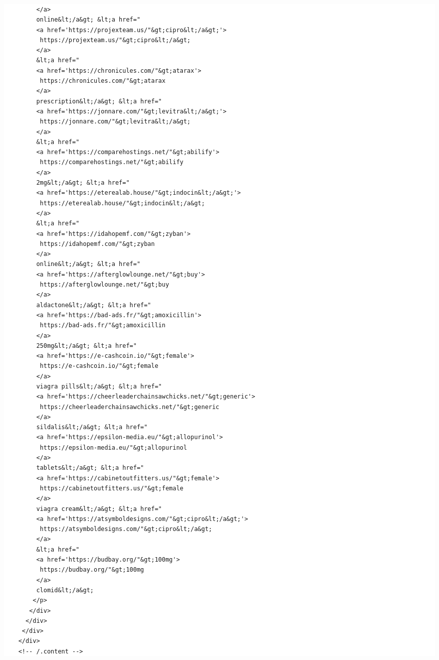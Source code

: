              </a>
             online&lt;/a&gt; &lt;a href="
             <a href='https://projexteam.us/"&gt;cipro&lt;/a&gt;'>
              https://projexteam.us/"&gt;cipro&lt;/a&gt;
             </a>
             &lt;a href="
             <a href='https://chronicules.com/"&gt;atarax'>
              https://chronicules.com/"&gt;atarax
             </a>
             prescription&lt;/a&gt; &lt;a href="
             <a href='https://jonnare.com/"&gt;levitra&lt;/a&gt;'>
              https://jonnare.com/"&gt;levitra&lt;/a&gt;
             </a>
             &lt;a href="
             <a href='https://comparehostings.net/"&gt;abilify'>
              https://comparehostings.net/"&gt;abilify
             </a>
             2mg&lt;/a&gt; &lt;a href="
             <a href='https://eterealab.house/"&gt;indocin&lt;/a&gt;'>
              https://eterealab.house/"&gt;indocin&lt;/a&gt;
             </a>
             &lt;a href="
             <a href='https://idahopemf.com/"&gt;zyban'>
              https://idahopemf.com/"&gt;zyban
             </a>
             online&lt;/a&gt; &lt;a href="
             <a href='https://afterglowlounge.net/"&gt;buy'>
              https://afterglowlounge.net/"&gt;buy
             </a>
             aldactone&lt;/a&gt; &lt;a href="
             <a href='https://bad-ads.fr/"&gt;amoxicillin'>
              https://bad-ads.fr/"&gt;amoxicillin
             </a>
             250mg&lt;/a&gt; &lt;a href="
             <a href='https://e-cashcoin.io/"&gt;female'>
              https://e-cashcoin.io/"&gt;female
             </a>
             viagra pills&lt;/a&gt; &lt;a href="
             <a href='https://cheerleaderchainsawchicks.net/"&gt;generic'>
              https://cheerleaderchainsawchicks.net/"&gt;generic
             </a>
             sildalis&lt;/a&gt; &lt;a href="
             <a href='https://epsilon-media.eu/"&gt;allopurinol'>
              https://epsilon-media.eu/"&gt;allopurinol
             </a>
             tablets&lt;/a&gt; &lt;a href="
             <a href='https://cabinetoutfitters.us/"&gt;female'>
              https://cabinetoutfitters.us/"&gt;female
             </a>
             viagra cream&lt;/a&gt; &lt;a href="
             <a href='https://atsymboldesigns.com/"&gt;cipro&lt;/a&gt;'>
              https://atsymboldesigns.com/"&gt;cipro&lt;/a&gt;
             </a>
             &lt;a href="
             <a href='https://budbay.org/"&gt;100mg'>
              https://budbay.org/"&gt;100mg
             </a>
             clomid&lt;/a&gt;
            </p>
           </div>
          </div>
         </div>
        </div>
        <!-- /.content -->